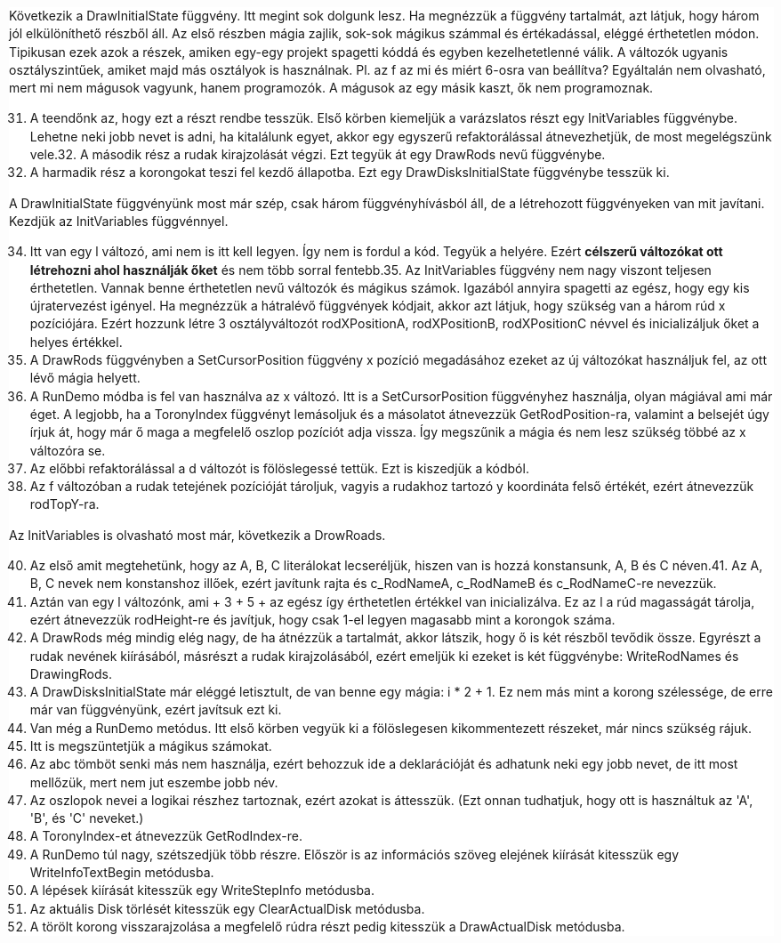 Következik a DrawInitialState függvény. Itt megint sok dolgunk lesz. Ha megnézzük a függvény tartalmát, azt látjuk, hogy három jól elkülöníthető részből áll. Az első részben mágia zajlik, sok-sok mágikus számmal és értékadással, eléggé érthetetlen módon. Tipikusan ezek azok a részek, amiken egy-egy projekt spagetti kóddá és egyben kezelhetetlenné válik. A változók ugyanis osztályszintűek, amiket majd más osztályok is használnak. Pl. az f az mi és miért 6-osra van beállítva? Egyáltalán nem olvasható, mert mi nem mágusok vagyunk, hanem programozók. A mágusok az egy másik kaszt, ők nem programoznak. 

31. A teendőnk az, hogy ezt a részt rendbe tesszük. Első körben kiemeljük a varázslatos részt egy InitVariables függvénybe. Lehetne neki jobb nevet is adni, ha kitalálunk egyet, akkor egy egyszerű refaktorálással átnevezhetjük, de most megelégszünk vele.32. A második rész a rudak kirajzolását végzi. Ezt tegyük át egy DrawRods nevű függvénybe.
33. A harmadik rész a korongokat teszi fel kezdő állapotba. Ezt egy DrawDisksInitialState függvénybe tesszük ki.

A DrawInitialState függvényünk most már szép, csak három függvényhívásból áll, de a létrehozott függvényeken van mit javítani. Kezdjük az InitVariables függvénnyel. 

34. Itt van egy l változó, ami nem is itt kell legyen. Így nem is fordul a kód. Tegyük a helyére. Ezért **célszerű változókat ott létrehozni ahol használják őket** és nem több sorral fentebb.35. Az InitVariables függvény nem nagy viszont teljesen érthetetlen. Vannak benne érthetetlen nevű változók és mágikus számok. Igazából annyira spagetti az egész, hogy egy kis újratervezést igényel. Ha megnézzük a hátralévő függvények kódjait, akkor azt látjuk, hogy szükség van a három rúd x pozíciójára. Ezért hozzunk létre 3 osztályváltozót rodXPositionA, rodXPositionB, rodXPositionC névvel és inicializáljuk őket a helyes értékkel.
36. A DrawRods függvényben a SetCursorPosition függvény x pozíció megadásához ezeket az új változókat használjuk fel, az ott lévő mágia helyett.
37. A RunDemo módba is fel van használva az x változó. Itt is a SetCursorPosition függvényhez használja, olyan mágiával ami már éget. A legjobb, ha a ToronyIndex függvényt lemásoljuk és a másolatot átnevezzük GetRodPosition-ra, valamint a belsejét úgy írjuk át, hogy már ő maga a megfelelő oszlop pozíciót adja vissza. Így megszűnik a mágia és nem lesz szükség többé az x változóra se.
38. Az előbbi refaktorálással a d változót is fölöslegessé tettük. Ezt is kiszedjük a kódból.
39. Az f változóban a rudak tetejének pozícióját tároljuk, vagyis a rudakhoz tartozó y koordináta felső értékét, ezért átnevezzük rodTopY-ra.

Az InitVariables is olvasható most már, következik a DrowRoads. 

40. Az első amit megtehetünk, hogy az A, B, C literálokat lecseréljük, hiszen van is hozzá konstansunk, A, B és C néven.41. Az A, B, C nevek nem konstanshoz illőek, ezért javítunk rajta és c_RodNameA, c_RodNameB és c_RodNameC-re nevezzük.
42. Aztán van egy l változónk, ami + 3 + 5 + az egész így érthetetlen értékkel van inicializálva. Ez az l a rúd magasságát tárolja, ezért átnevezzük rodHeight-re és javítjuk, hogy csak 1-el legyen magasabb mint a korongok száma.
43. A DrawRods még mindig elég nagy, de ha átnézzük a tartalmát, akkor látszik, hogy ő is két részből tevődik össze. Egyrészt a rudak nevének kiírásából, másrészt a rudak kirajzolásából, ezért emeljük ki ezeket is két függvénybe: WriteRodNames és DrawingRods.
44. A DrawDisksInitialState már eléggé letisztult, de van benne egy mágia: i \* 2 + 1. Ez nem más mint a korong szélessége, de erre már van függvényünk, ezért javítsuk ezt ki.
45. Van még a RunDemo metódus. Itt első körben vegyük ki a fölöslegesen kikommentezett részeket, már nincs szükség rájuk.
46. Itt is megszüntetjük a mágikus számokat.
47. Az abc tömböt senki más nem használja, ezért behozzuk ide a deklarációját és adhatunk neki egy jobb nevet, de itt most mellőzük, mert nem jut eszembe jobb név.
48. Az oszlopok nevei a logikai részhez tartoznak, ezért azokat is áttesszük. (Ezt onnan tudhatjuk, hogy ott is használtuk az 'A', 'B', és 'C' neveket.)
49. A ToronyIndex-et átnevezzük GetRodIndex-re.
50. A RunDemo túl nagy, szétszedjük több részre. Először is az információs szöveg elejének kiírását kitesszük egy WriteInfoTextBegin metódusba.
51. A lépések kiírását kitesszük egy WriteStepInfo metódusba.
52. Az aktuális Disk törlését kitesszük egy ClearActualDisk metódusba.
53. A törölt korong visszarajzolása a megfelelő rúdra részt pedig kitesszük a DrawActualDisk metódusba.
